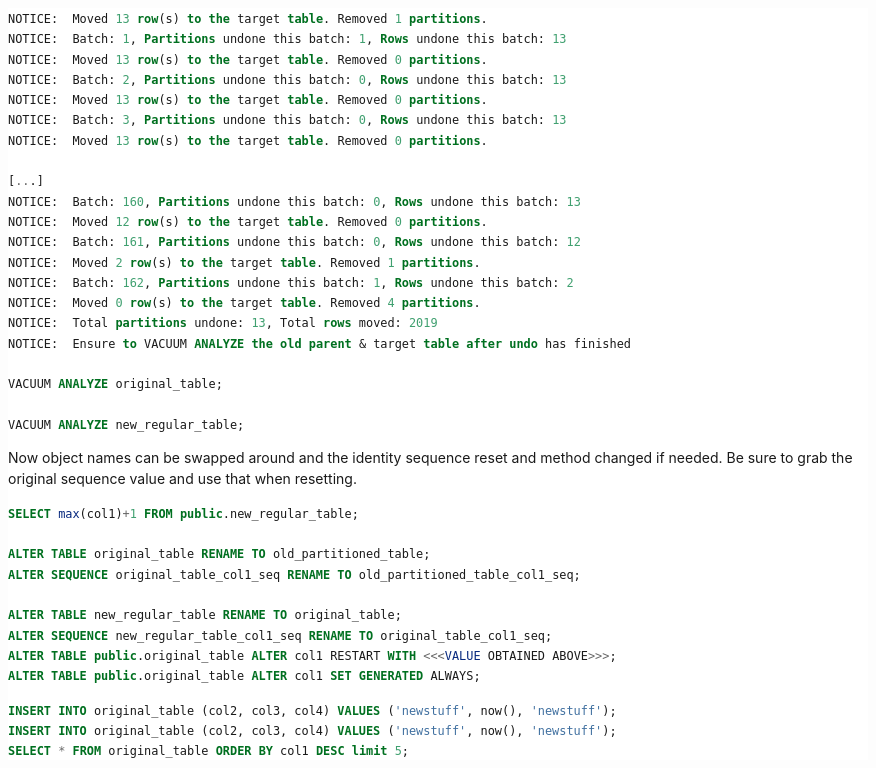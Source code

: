 ```sql
NOTICE:  Moved 13 row(s) to the target table. Removed 1 partitions.
NOTICE:  Batch: 1, Partitions undone this batch: 1, Rows undone this batch: 13
NOTICE:  Moved 13 row(s) to the target table. Removed 0 partitions.
NOTICE:  Batch: 2, Partitions undone this batch: 0, Rows undone this batch: 13
NOTICE:  Moved 13 row(s) to the target table. Removed 0 partitions.
NOTICE:  Batch: 3, Partitions undone this batch: 0, Rows undone this batch: 13
NOTICE:  Moved 13 row(s) to the target table. Removed 0 partitions.

[...]
NOTICE:  Batch: 160, Partitions undone this batch: 0, Rows undone this batch: 13
NOTICE:  Moved 12 row(s) to the target table. Removed 0 partitions.
NOTICE:  Batch: 161, Partitions undone this batch: 0, Rows undone this batch: 12
NOTICE:  Moved 2 row(s) to the target table. Removed 1 partitions.
NOTICE:  Batch: 162, Partitions undone this batch: 1, Rows undone this batch: 2
NOTICE:  Moved 0 row(s) to the target table. Removed 4 partitions.
NOTICE:  Total partitions undone: 13, Total rows moved: 2019
NOTICE:  Ensure to VACUUM ANALYZE the old parent & target table after undo has finished

VACUUM ANALYZE original_table;

VACUUM ANALYZE new_regular_table;
```
Now object names can be swapped around and the identity sequence reset and method changed if needed. Be sure to grab the original sequence value and use that when resetting.
```sql
SELECT max(col1)+1 FROM public.new_regular_table;

ALTER TABLE original_table RENAME TO old_partitioned_table;
ALTER SEQUENCE original_table_col1_seq RENAME TO old_partitioned_table_col1_seq;

ALTER TABLE new_regular_table RENAME TO original_table;
ALTER SEQUENCE new_regular_table_col1_seq RENAME TO original_table_col1_seq;
ALTER TABLE public.original_table ALTER col1 RESTART WITH <<<VALUE OBTAINED ABOVE>>>;
ALTER TABLE public.original_table ALTER col1 SET GENERATED ALWAYS;
```
```sql
INSERT INTO original_table (col2, col3, col4) VALUES ('newstuff', now(), 'newstuff');
INSERT INTO original_table (col2, col3, col4) VALUES ('newstuff', now(), 'newstuff');
SELECT * FROM original_table ORDER BY col1 DESC limit 5;
```
